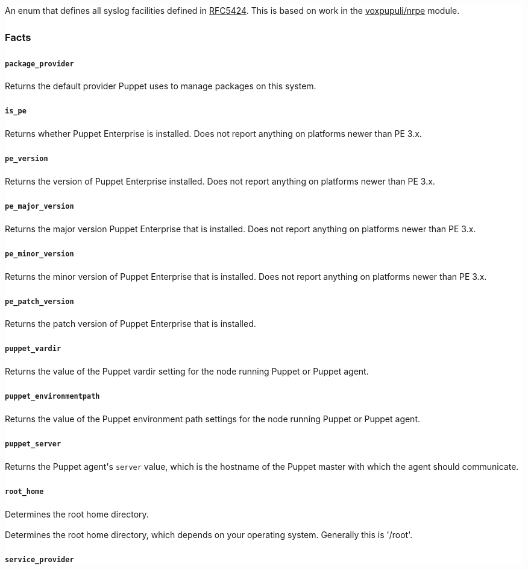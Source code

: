 An enum that defines all syslog facilities defined in [RFC5424](https://tools.ietf.org/html/rfc5424). This is based on work in the [voxpupuli/nrpe](https://github.com/voxpupuli/puppet-nrpe/commit/5700fd4f5bfc3e237195c8833039f9ed1045cd6b) module.

<a id="facts"></a>
### Facts

#### `package_provider`

Returns the default provider Puppet uses to manage packages on this system.

#### `is_pe`

Returns whether Puppet Enterprise is installed. Does not report anything on platforms newer than PE 3.x.

#### `pe_version`

Returns the version of Puppet Enterprise installed. Does not report anything on platforms newer than PE 3.x.

#### `pe_major_version`

Returns the major version Puppet Enterprise that is installed. Does not report anything on platforms newer than PE 3.x.

#### `pe_minor_version`

Returns the minor version of Puppet Enterprise that is installed. Does not report anything on platforms newer than PE 3.x.

#### `pe_patch_version`

Returns the patch version of Puppet Enterprise that is installed.

#### `puppet_vardir`

Returns the value of the Puppet vardir setting for the node running Puppet or Puppet agent.

#### `puppet_environmentpath`

Returns the value of the Puppet environment path settings for the node running Puppet or Puppet agent.

#### `puppet_server`

Returns the Puppet agent's `server` value, which is the hostname of the Puppet master with which the agent should communicate.

#### `root_home`

Determines the root home directory.

Determines the root home directory, which depends on your operating system. Generally this is '/root'.

#### `service_provider`
